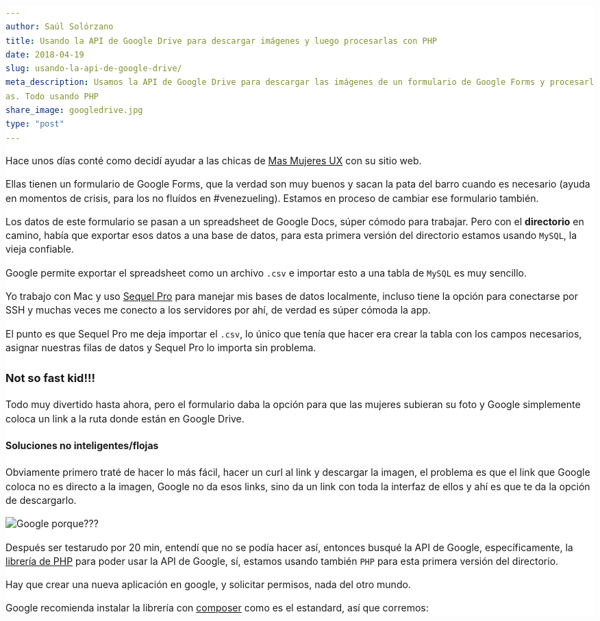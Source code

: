 ```yaml
---
author: Saúl Solórzano
title: Usando la API de Google Drive para descargar imágenes y luego procesarlas con PHP
date: 2018-04-19
slug: usando-la-api-de-google-drive/
meta_description: Usamos la API de Google Drive para descargar las imágenes de un formulario de Google Forms y procesarlas. Todo usando PHP
share_image: googledrive.jpg
type: "post"
---
```


Hace unos días conté como decidí ayudar a las chicas de <a href="https://medium.com/@saulsolorzano/mas-mujeres-en-ux-y-la-importancia-de-la-colaboraci%C3%B3n-entre-%C3%A1reas-c221b6786719" target="_blank">Mas Mujeres UX</a> con su sitio web.

Ellas tienen un formulario de Google Forms, que la verdad son muy buenos y sacan la pata del barro cuando es necesario (ayuda en momentos de crisis, para los no fluídos en #venezueling). Estamos en proceso de cambiar ese formulario también.

Los datos de este formulario se pasan a un spreadsheet de Google Docs, súper cómodo para trabajar. Pero con el **directorio** en camino, había que exportar esos datos a una base de datos, para esta primera versión del directorio estamos usando `MySQL`, la vieja confiable.

Google permite exportar el spreadsheet como un archivo `.csv` e importar esto a una tabla de `MySQL` es muy sencillo. 

Yo trabajo con Mac y uso [Sequel Pro](https://www.sequelpro.com/) para manejar mis bases de datos localmente, incluso tiene la opción para conectarse por SSH y muchas veces me conecto a los servidores por ahí, de verdad es súper cómoda la app.

El punto es que Sequel Pro me deja importar el `.csv`, lo único que tenía que hacer era crear la tabla con los campos necesarios, asignar nuestras filas de datos y Sequel Pro lo importa sin problema.

### Not so fast kid!!!

Todo muy divertido hasta ahora, pero el formulario daba la opción para que las mujeres subieran su foto y Google simplemente coloca un link a la ruta donde están en Google Drive.

#### Soluciones no inteligentes/flojas
Obviamente primero traté de hacer lo más fácil, hacer un curl al link y descargar la imagen, el problema es que el link que Google coloca no es directo a la imagen, Google no da esos links, sino da un link con toda la interfaz de ellos y ahí es que te da la opción de descargarlo.

![Google porque???](/uploads/sepi.png)

Después ser testarudo por 20 min, entendí que no se podía hacer así, entonces busqué la API de Google, específicamente, la [librería de PHP](https://github.com/google/google-api-php-client) para poder usar la API de Google, sí, estamos usando también `PHP` para esta primera versión del directorio.

Hay que crear una nueva aplicación en google, y solicitar permisos, nada del otro mundo.

Google recomienda instalar la librería con [composer](https://getcomposer.org/) como es el estandard, así que corremos:
